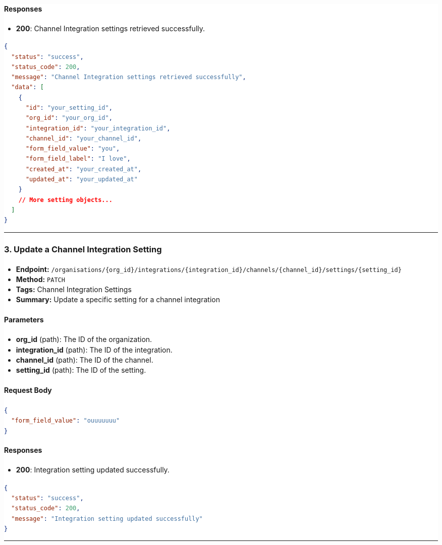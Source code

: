 #### Responses
- **200**: Channel Integration settings retrieved successfully.
```json
{
  "status": "success",
  "status_code": 200,
  "message": "Channel Integration settings retrieved successfully",
  "data": [
    {
      "id": "your_setting_id",
      "org_id": "your_org_id",
      "integration_id": "your_integration_id",
      "channel_id": "your_channel_id",
      "form_field_value": "you",
      "form_field_label": "I love",
      "created_at": "your_created_at",
      "updated_at": "your_updated_at"
    }
    // More setting objects...
  ]
}
```

---

### 3. Update a Channel Integration Setting
- **Endpoint:** `/organisations/{org_id}/integrations/{integration_id}/channels/{channel_id}/settings/{setting_id}`
- **Method:** `PATCH`
- **Tags:** Channel Integration Settings
- **Summary:** Update a specific setting for a channel integration

#### Parameters
- **org_id** (path): The ID of the organization.
- **integration_id** (path): The ID of the integration.
- **channel_id** (path): The ID of the channel.
- **setting_id** (path): The ID of the setting.

#### Request Body
```json
{
  "form_field_value": "ouuuuuuu"
}
```

#### Responses
- **200**: Integration setting updated successfully.
```json
{
  "status": "success",
  "status_code": 200,
  "message": "Integration setting updated successfully"
}
```

---